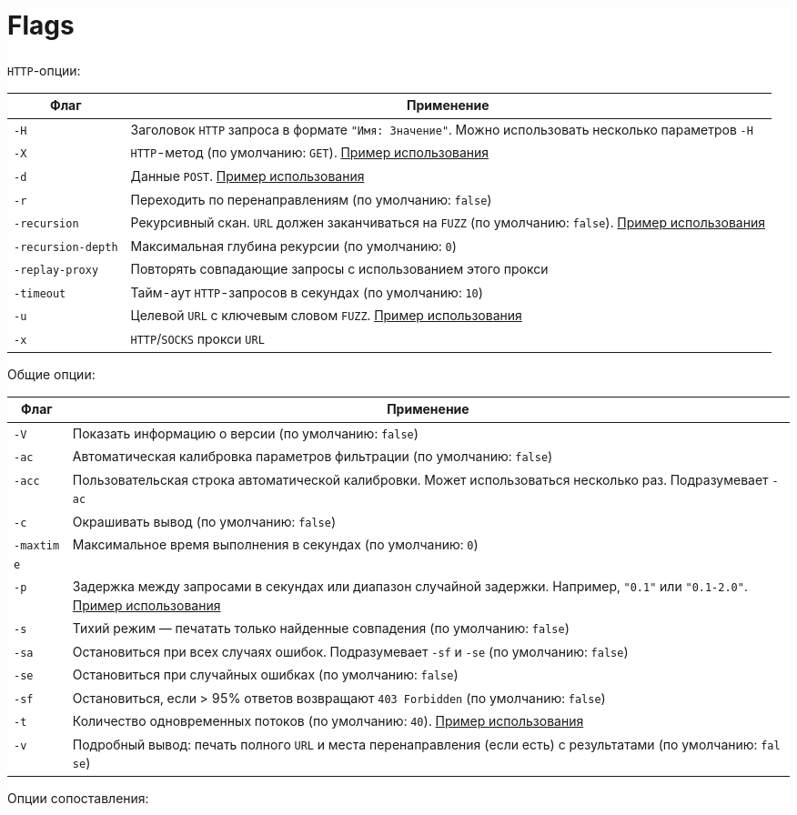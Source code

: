 # Flags

`HTTP`-опции:

| Флаг | Применение | 
| ---- | ---------- | 
| `-H` | Заголовок `HTTP` запроса в формате `"Имя: Значение"`. Можно использовать несколько параметров `-H` | 
| `-X` | `HTTP`-метод (по умолчанию: `GET`). [Пример использования](#username-enumeration) | 
| `-d ` | Данные `POST`. [Пример использования](#username-enumeration) |
| `-r` | Переходить по перенаправлениям (по умолчанию: `false`) | 
| `-recursion` | Рекурсивный скан. `URL` должен заканчиваться на `FUZZ` (по умолчанию: `false`). [Пример использования](#recursion) | 
| `-recursion-depth` | Максимальная глубина рекурсии (по умолчанию: `0`) | 
| `-replay-proxy` | Повторять совпадающие запросы с использованием этого прокси | 
| `-timeout ` | Тайм-аут `HTTP`-запросов в секундах (по умолчанию: `10`) | 
| `-u` | Целевой `URL` с ключевым словом `FUZZ`. [Пример использования](#basic) | 
| `-x` | `HTTP`/`SOCKS` прокси `URL` | 

Общие опции:

| Флаг | Применение | 
| ---- | ---------- |
| `-V` | Показать информацию о версии (по умолчанию: `false`) |
| `-ac` | Автоматическая калибровка параметров фильтрации (по умолчанию: `false`) |
| `-acc` | Пользовательская строка автоматической калибровки. Может использоваться несколько раз. Подразумевает `-ac` |
| `-c` | Окрашивать вывод (по умолчанию: `false`) |
| `-maxtime` | Максимальное время выполнения в секундах (по умолчанию: `0`) |
| `-p` | Задержка между запросами в секундах или диапазон случайной задержки. Например, `"0.1"` или `"0.1-2.0"`. [Пример использования](#rate-limited) |
| `-s` | Тихий режим — печатать только найденные совпадения (по умолчанию: `false`) |
| `-sa` | Остановиться при всех случаях ошибок. Подразумевает `-sf` и `-se` (по умолчанию: `false`) |
| `-se` | Остановиться при случайных ошибках (по умолчанию: `false`) |
| `-sf` | Остановиться, если > 95% ответов возвращают `403 Forbidden` (по умолчанию: `false`) |
| `-t` | Количество одновременных потоков (по умолчанию: `40`). [Пример использования](#rate-limited) |
| `-v` | Подробный вывод: печать полного `URL` и места перенаправления (если есть) с результатами (по умолчанию: `false`) |


Опции сопоставления:
